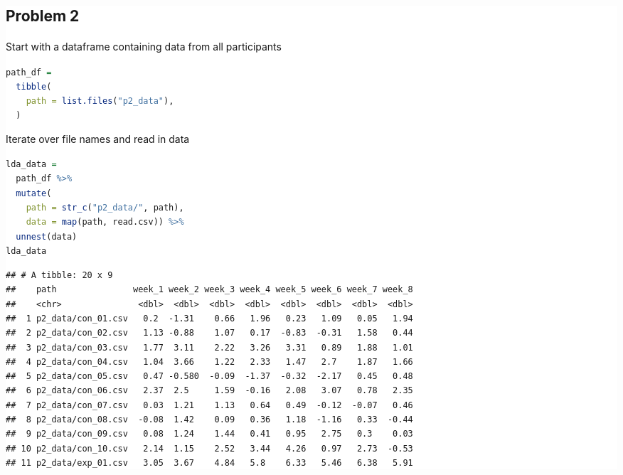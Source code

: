 ## Problem 2

Start with a dataframe containing data from all participants

``` r
path_df = 
  tibble(
    path = list.files("p2_data"),
  )
```

Iterate over file names and read in data

``` r
lda_data = 
  path_df %>%
  mutate(
    path = str_c("p2_data/", path),
    data = map(path, read.csv)) %>%
  unnest(data)
lda_data
```

    ## # A tibble: 20 x 9
    ##    path               week_1 week_2 week_3 week_4 week_5 week_6 week_7 week_8
    ##    <chr>               <dbl>  <dbl>  <dbl>  <dbl>  <dbl>  <dbl>  <dbl>  <dbl>
    ##  1 p2_data/con_01.csv   0.2  -1.31    0.66   1.96   0.23   1.09   0.05   1.94
    ##  2 p2_data/con_02.csv   1.13 -0.88    1.07   0.17  -0.83  -0.31   1.58   0.44
    ##  3 p2_data/con_03.csv   1.77  3.11    2.22   3.26   3.31   0.89   1.88   1.01
    ##  4 p2_data/con_04.csv   1.04  3.66    1.22   2.33   1.47   2.7    1.87   1.66
    ##  5 p2_data/con_05.csv   0.47 -0.580  -0.09  -1.37  -0.32  -2.17   0.45   0.48
    ##  6 p2_data/con_06.csv   2.37  2.5     1.59  -0.16   2.08   3.07   0.78   2.35
    ##  7 p2_data/con_07.csv   0.03  1.21    1.13   0.64   0.49  -0.12  -0.07   0.46
    ##  8 p2_data/con_08.csv  -0.08  1.42    0.09   0.36   1.18  -1.16   0.33  -0.44
    ##  9 p2_data/con_09.csv   0.08  1.24    1.44   0.41   0.95   2.75   0.3    0.03
    ## 10 p2_data/con_10.csv   2.14  1.15    2.52   3.44   4.26   0.97   2.73  -0.53
    ## 11 p2_data/exp_01.csv   3.05  3.67    4.84   5.8    6.33   5.46   6.38   5.91